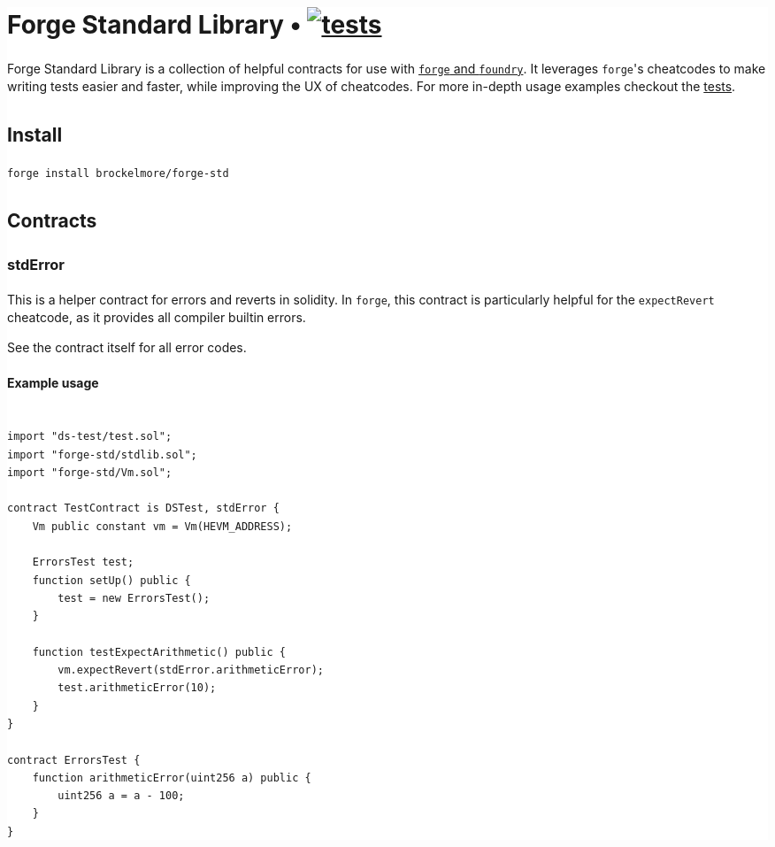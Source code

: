 # Forge Standard Library • [![tests](https://github.com/brockelmore/forge-std/actions/workflows/tests.yml/badge.svg)](https://github.com/brockelmore/forge-std/actions/workflows/tests.yml)

Forge Standard Library is a collection of helpful contracts for use with [`forge` and `foundry`](https://github.com/gakonst/foundry). It leverages `forge`'s cheatcodes to make writing tests easier and faster, while improving the UX of cheatcodes. For more in-depth usage examples checkout the [tests](https://github.com/brockelmore/forge-std/blob/master/src/test).

## Install

```bash
forge install brockelmore/forge-std
```

## Contracts
### stdError

This is a helper contract for errors and reverts in solidity. In `forge`, this contract is particularly helpful for the `expectRevert` cheatcode, as it provides all compiler builtin errors.

See the contract itself for all error codes.

#### Example usage

```solidity

import "ds-test/test.sol";
import "forge-std/stdlib.sol";
import "forge-std/Vm.sol";

contract TestContract is DSTest, stdError {
    Vm public constant vm = Vm(HEVM_ADDRESS);

    ErrorsTest test;
    function setUp() public {
        test = new ErrorsTest();
    }

    function testExpectArithmetic() public {
        vm.expectRevert(stdError.arithmeticError);
        test.arithmeticError(10);
    }
}

contract ErrorsTest {
    function arithmeticError(uint256 a) public {
        uint256 a = a - 100;
    }
}
```
